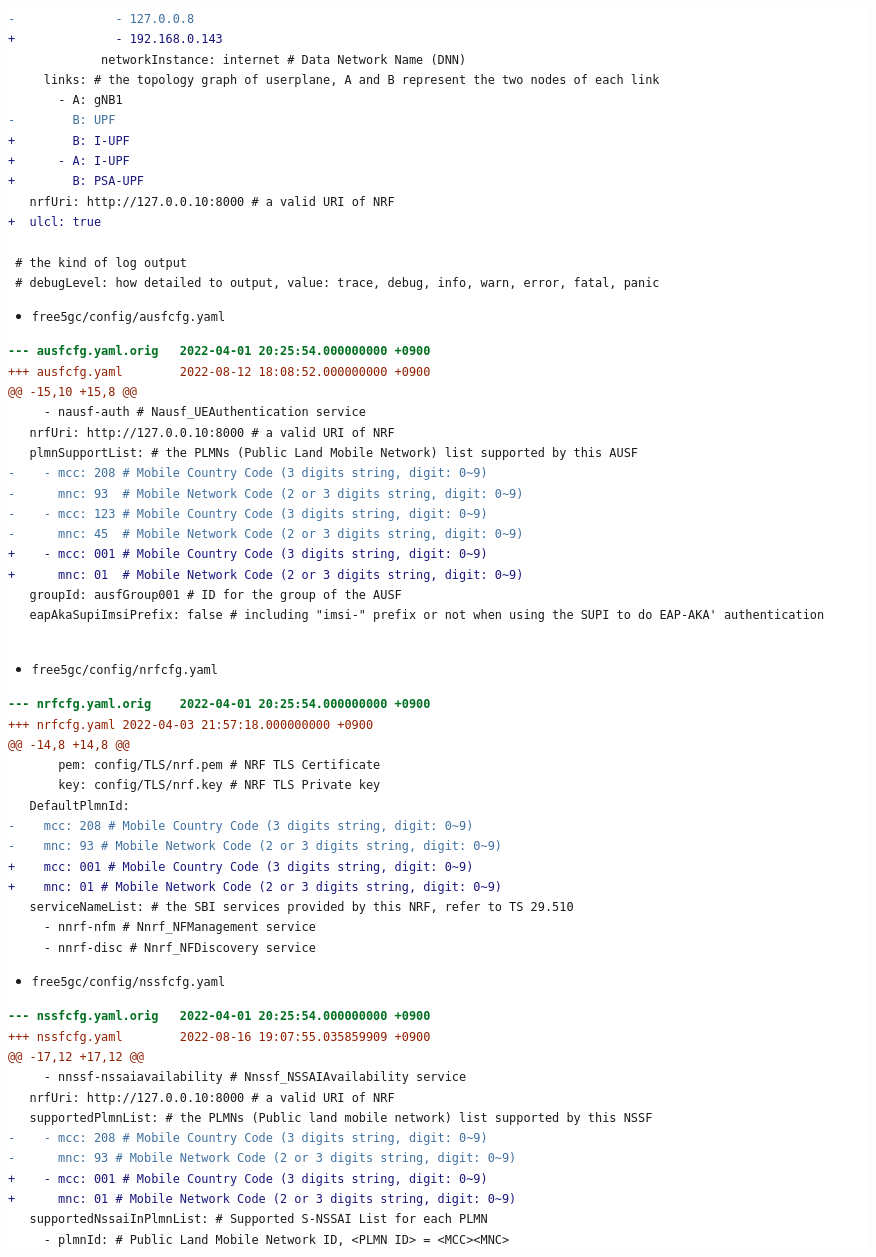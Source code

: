 ```diff
-              - 127.0.0.8
+              - 192.168.0.143
             networkInstance: internet # Data Network Name (DNN)
     links: # the topology graph of userplane, A and B represent the two nodes of each link
       - A: gNB1
-        B: UPF
+        B: I-UPF
+      - A: I-UPF
+        B: PSA-UPF
   nrfUri: http://127.0.0.10:8000 # a valid URI of NRF
+  ulcl: true
 
 # the kind of log output
 # debugLevel: how detailed to output, value: trace, debug, info, warn, error, fatal, panic
```
- `free5gc/config/ausfcfg.yaml`
```diff
--- ausfcfg.yaml.orig   2022-04-01 20:25:54.000000000 +0900
+++ ausfcfg.yaml        2022-08-12 18:08:52.000000000 +0900
@@ -15,10 +15,8 @@
     - nausf-auth # Nausf_UEAuthentication service
   nrfUri: http://127.0.0.10:8000 # a valid URI of NRF
   plmnSupportList: # the PLMNs (Public Land Mobile Network) list supported by this AUSF
-    - mcc: 208 # Mobile Country Code (3 digits string, digit: 0~9)
-      mnc: 93  # Mobile Network Code (2 or 3 digits string, digit: 0~9)
-    - mcc: 123 # Mobile Country Code (3 digits string, digit: 0~9)
-      mnc: 45  # Mobile Network Code (2 or 3 digits string, digit: 0~9)
+    - mcc: 001 # Mobile Country Code (3 digits string, digit: 0~9)
+      mnc: 01  # Mobile Network Code (2 or 3 digits string, digit: 0~9)
   groupId: ausfGroup001 # ID for the group of the AUSF
   eapAkaSupiImsiPrefix: false # including "imsi-" prefix or not when using the SUPI to do EAP-AKA' authentication
 
```
- `free5gc/config/nrfcfg.yaml`
```diff
--- nrfcfg.yaml.orig    2022-04-01 20:25:54.000000000 +0900
+++ nrfcfg.yaml 2022-04-03 21:57:18.000000000 +0900
@@ -14,8 +14,8 @@
       pem: config/TLS/nrf.pem # NRF TLS Certificate
       key: config/TLS/nrf.key # NRF TLS Private key
   DefaultPlmnId:
-    mcc: 208 # Mobile Country Code (3 digits string, digit: 0~9)
-    mnc: 93 # Mobile Network Code (2 or 3 digits string, digit: 0~9)
+    mcc: 001 # Mobile Country Code (3 digits string, digit: 0~9)
+    mnc: 01 # Mobile Network Code (2 or 3 digits string, digit: 0~9)
   serviceNameList: # the SBI services provided by this NRF, refer to TS 29.510
     - nnrf-nfm # Nnrf_NFManagement service
     - nnrf-disc # Nnrf_NFDiscovery service
```
- `free5gc/config/nssfcfg.yaml`
```diff
--- nssfcfg.yaml.orig   2022-04-01 20:25:54.000000000 +0900
+++ nssfcfg.yaml        2022-08-16 19:07:55.035859909 +0900
@@ -17,12 +17,12 @@
     - nnssf-nssaiavailability # Nnssf_NSSAIAvailability service
   nrfUri: http://127.0.0.10:8000 # a valid URI of NRF
   supportedPlmnList: # the PLMNs (Public land mobile network) list supported by this NSSF
-    - mcc: 208 # Mobile Country Code (3 digits string, digit: 0~9)
-      mnc: 93 # Mobile Network Code (2 or 3 digits string, digit: 0~9)
+    - mcc: 001 # Mobile Country Code (3 digits string, digit: 0~9)
+      mnc: 01 # Mobile Network Code (2 or 3 digits string, digit: 0~9)
   supportedNssaiInPlmnList: # Supported S-NSSAI List for each PLMN
     - plmnId: # Public Land Mobile Network ID, <PLMN ID> = <MCC><MNC>
```